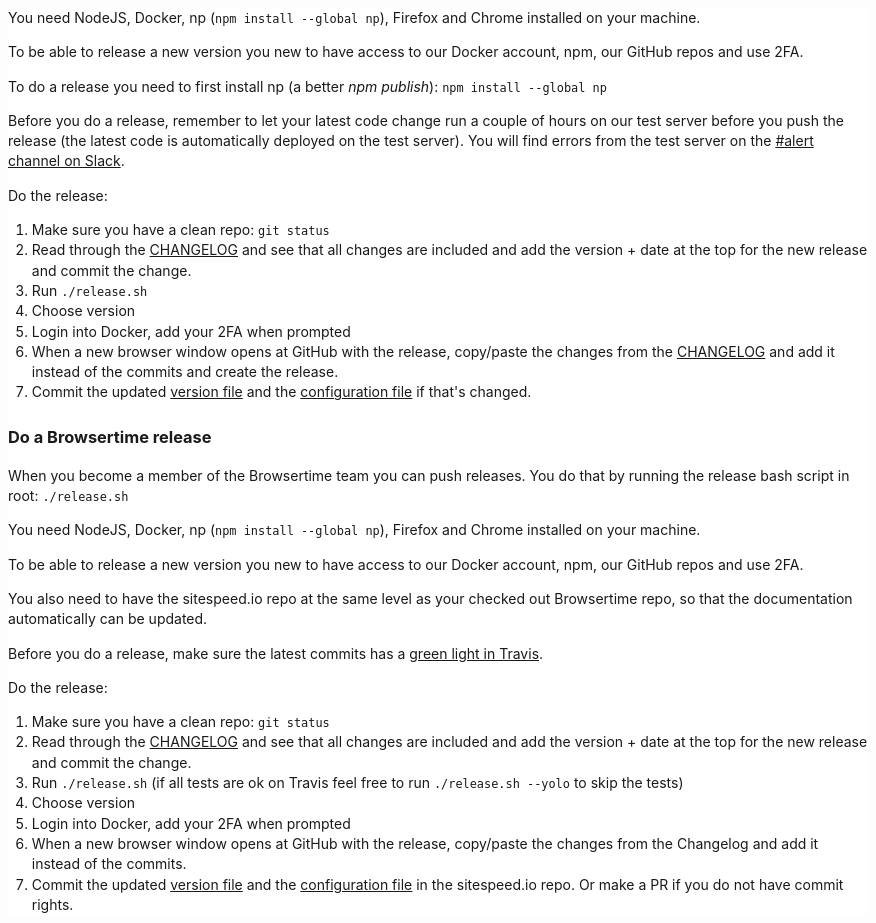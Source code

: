 You need NodeJS, Docker, np (<code>npm install --global np</code>), Firefox and Chrome installed on your machine.

To be able to release a new version you new to have access to our Docker account, npm, our GitHub repos and use 2FA.

To do a release you need to first install np (a better *npm publish*): <code>npm install --global np</code>

Before you do a release, remember to let your latest code change run a couple of hours on our test server before you push the release (the latest code is automatically deployed on the test server). You will find errors from the test server on the [#alert channel on Slack](https://sitespeedio.herokuapp.com/).

Do the release:

1. Make sure you have a clean repo: `git status`
2. Read through the [CHANGELOG](https://github.com/sitespeedio/sitespeed.io/blob/main/CHANGELOG.md) and see that all changes are included and add the version + date at the top for the new release and commit the change.
3. Run `./release.sh`
4. Choose version
5. Login into Docker, add your 2FA when prompted
6. When a new browser window opens at GitHub with the release, copy/paste the changes from the [CHANGELOG](https://github.com/sitespeedio/sitespeed.io/blob/main/CHANGELOG.md)  and add it instead of the commits and create the release.
7. Commit the updated [version file](https://github.com/sitespeedio/sitespeed.io/blob/main/docs/_includes/version/sitespeed.io.txt) and the [configuration file](https://github.com/sitespeedio/sitespeed.io/blob/main/docs/documentation/sitespeed.io/configuration/config.md) if that's changed.

### Do a Browsertime release
When you become a member of the Browsertime team you can push releases. You do that by running the release bash script in root: <code>./release.sh</code>

You need NodeJS, Docker, np (<code>npm install --global np</code>), Firefox and Chrome installed on your machine.

To be able to release a new version you new to have access to our Docker account, npm, our GitHub repos and use 2FA.

You also need to have the sitespeed.io repo at the same level as your checked out Browsertime repo, so that the documentation automatically can be updated.

Before you do a release, make sure the latest commits has a [green light in Travis](https://travis-ci.org/sitespeedio/browsertime).

Do the release:
1. Make sure you have a clean repo: `git status`
2. Read through the [CHANGELOG](https://github.com/sitespeedio/browsertime/blob/main/CHANGELOG.md) and see that all changes are included and add the version + date at the top for the new release and commit the change.
3. Run `./release.sh` (if all tests are ok on Travis feel free to run `./release.sh --yolo` to skip the tests)
4. Choose version
5. Login into Docker, add your 2FA when prompted
6. When a new browser window opens at GitHub with the release, copy/paste the changes from the Changelog and add it instead of the commits.
7. Commit the updated [version file](https://github.com/sitespeedio/sitespeed.io/blob/main/docs/_includes/version/browsertime.txt) and the [configuration file](https://github.com/sitespeedio/sitespeed.io/blob/main/docs/documentation/browsertime/configuration/config.md) in the sitespeed.io repo. Or make a PR if you do not have commit rights.
